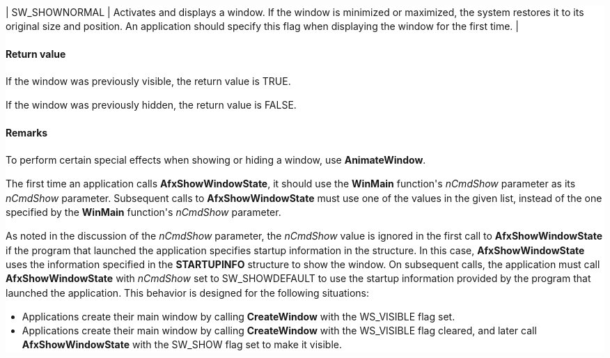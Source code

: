 | SW_SHOWNORMAL | Activates and displays a window. If the window is minimized or maximized, the system restores it to its original size and position. An application should specify this flag when displaying the window for the first time. |

#### Return value

If the window was previously visible, the return value is TRUE.

If the window was previously hidden, the return value is FALSE.

#### Remarks

To perform certain special effects when showing or hiding a window, use **AnimateWindow**.

The first time an application calls **AfxShowWindowState**, it should use the **WinMain** function's *nCmdShow* parameter as its *nCmdShow* parameter. Subsequent calls to **AfxShowWindowState** must use one of the values in the given list, instead of the one specified by the **WinMain** function's *nCmdShow* parameter.

As noted in the discussion of the *nCmdShow* parameter, the *nCmdShow* value is ignored in the first call to **AfxShowWindowState** if the program that launched the application specifies startup information in the structure. In this case, **AfxShowWindowState** uses the information specified in the **STARTUPINFO** structure to show the window. On subsequent calls, the application must call **AfxShowWindowState** with *nCmdShow* set to SW_SHOWDEFAULT to use the startup information provided by the program that launched the application. This behavior is designed for the following situations:

* Applications create their main window by calling **CreateWindow** with the WS_VISIBLE flag set.
* Applications create their main window by calling **CreateWindow** with the WS_VISIBLE flag cleared, and later call **AfxShowWindowState** with the SW_SHOW flag set to make it visible.
